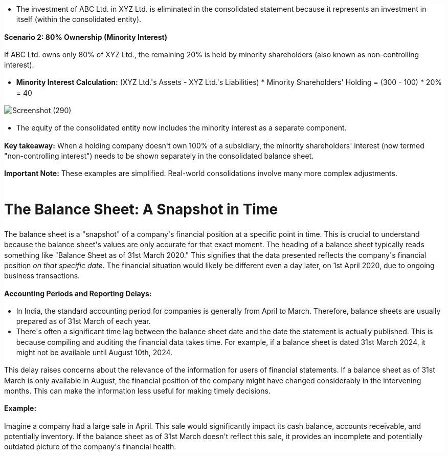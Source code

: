 *   The investment of ABC Ltd. in XYZ Ltd. is eliminated in the consolidated statement because it represents an investment in itself (within the consolidated entity).

**Scenario 2: 80% Ownership (Minority Interest)**

If ABC Ltd. owns only 80% of XYZ Ltd., the remaining 20% is held by minority shareholders (also known as non-controlling interest).

*   **Minority Interest Calculation:** (XYZ Ltd.'s Assets - XYZ Ltd.'s Liabilities) * Minority Shareholders' Holding = (300 - 100) * 20% = 40

![Screenshot (290)](https://github.com/user-attachments/assets/a3c768b7-50f6-4a92-9a08-2c6c190fca25)


*   The equity of the consolidated entity now includes the minority interest as a separate component.

**Key takeaway:** When a holding company doesn't own 100% of a subsidiary, the minority shareholders' interest (now termed "non-controlling interest") needs to be shown separately in the consolidated balance sheet.

**Important Note:** These examples are simplified. Real-world consolidations involve many more complex adjustments.

# The Balance Sheet: A Snapshot in Time

The balance sheet is a "snapshot" of a company's financial position at a specific point in time. This is crucial to understand because the balance sheet's values are only accurate for that exact moment.
The heading of a balance sheet typically reads something like "Balance Sheet as of 31st March 2020." This signifies that the data presented reflects the company's financial position *on that specific date*. The financial situation would likely be different even a day later, on 1st April 2020, due to ongoing business transactions.



**Accounting Periods and Reporting Delays:**

*   In India, the standard accounting period for companies is generally from April to March. Therefore, balance sheets are usually prepared as of 31st March of each year.
*   There's often a significant time lag between the balance sheet date and the date the statement is actually published. This is because compiling and auditing the financial data takes time. For example, if a balance sheet is dated 31st March 2024, it might not be available until August 10th, 2024.

This delay raises concerns about the relevance of the information for users of financial statements. If a balance sheet as of 31st March is only available in August, the financial position of the company might have changed considerably in the intervening months. This can make the information less useful for making timely decisions.

**Example:**

Imagine a company had a large sale in April. This sale would significantly impact its cash balance, accounts receivable, and potentially inventory. If the balance sheet as of 31st March doesn't reflect this sale, it provides an incomplete and potentially outdated picture of the company's financial health.

